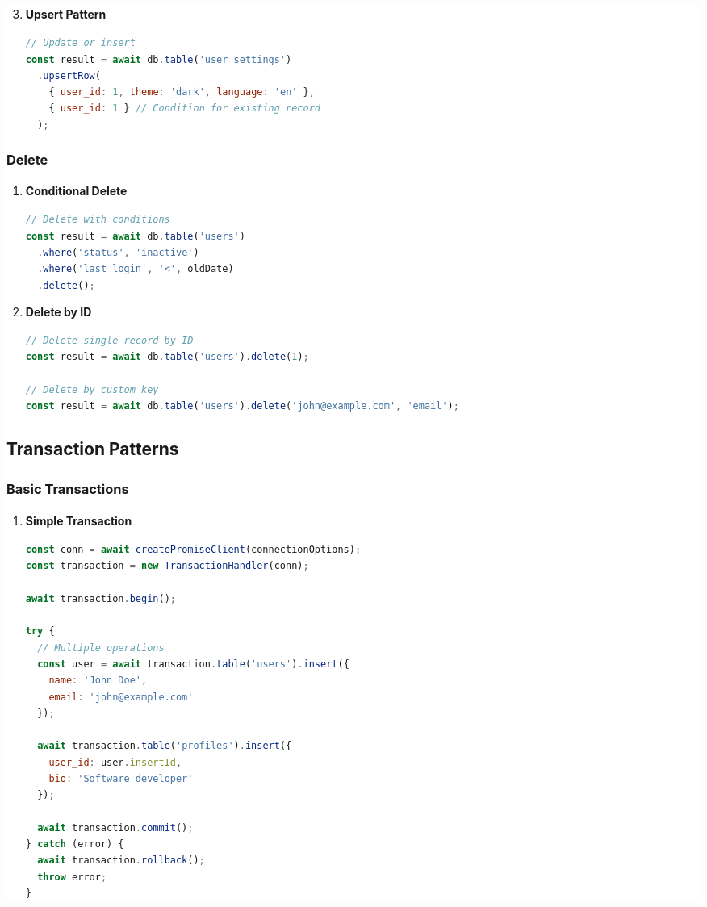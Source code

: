 3. **Upsert Pattern**
   ```javascript
   // Update or insert
   const result = await db.table('user_settings')
     .upsertRow(
       { user_id: 1, theme: 'dark', language: 'en' },
       { user_id: 1 } // Condition for existing record
     );
   ```

### Delete

1. **Conditional Delete**
   ```javascript
   // Delete with conditions
   const result = await db.table('users')
     .where('status', 'inactive')
     .where('last_login', '<', oldDate)
     .delete();
   ```

2. **Delete by ID**
   ```javascript
   // Delete single record by ID
   const result = await db.table('users').delete(1);
   
   // Delete by custom key
   const result = await db.table('users').delete('john@example.com', 'email');
   ```

## Transaction Patterns

### Basic Transactions

1. **Simple Transaction**
   ```javascript
   const conn = await createPromiseClient(connectionOptions);
   const transaction = new TransactionHandler(conn);
   
   await transaction.begin();
   
   try {
     // Multiple operations
     const user = await transaction.table('users').insert({
       name: 'John Doe',
       email: 'john@example.com'
     });
     
     await transaction.table('profiles').insert({
       user_id: user.insertId,
       bio: 'Software developer'
     });
     
     await transaction.commit();
   } catch (error) {
     await transaction.rollback();
     throw error;
   }
   ```
